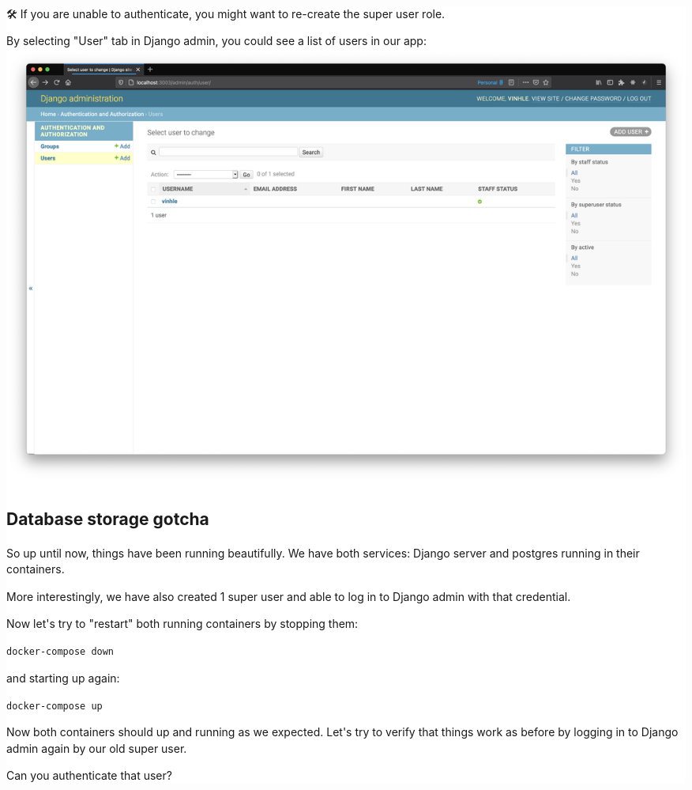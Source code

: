 🛠 If you are unable to authenticate, you might want to re-create the super user role.

By selecting "User" tab in Django admin, you could see a list of users in our app:
![django admin user list](./assets/django-admin-users.png)

## Database storage gotcha
So up until now, things have been running beautifully. We have both services: Django server and postgres running in their containers.

More interestingly, we have also created 1 super user and able to log in to Django admin with that credential.

Now let's try to "restart" both running containers by stopping them:

```bash
docker-compose down
```

and starting up again:
```bash
docker-compose up
```

Now both containers should up and running as we expected. Let's try to verify that things work as before by logging in to Django admin again by our old super user.

Can you authenticate that user?
